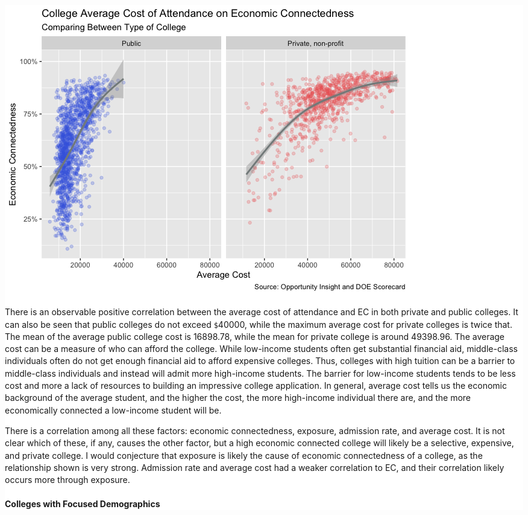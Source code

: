 ![](report_files/figure-gfm/avg-cost-type-1.png)

There is an observable positive correlation between the average cost of
attendance and EC in both private and public colleges. It can also be
seen that public colleges do not exceed `$`40000, while the maximum
average cost for private colleges is twice that. The mean of the average
public college cost is 16898.78, while the mean for private college is
around 49398.96. The average cost can be a measure of who can afford the
college. While low-income students often get substantial financial aid,
middle-class individuals often do not get enough financial aid to afford
expensive colleges. Thus, colleges with high tuition can be a barrier to
middle-class individuals and instead will admit more high-income
students. The barrier for low-income students tends to be less cost and
more a lack of resources to building an impressive college application.
In general, average cost tells us the economic background of the average
student, and the higher the cost, the more high-income individual there
are, and the more economically connected a low-income student will be.

There is a correlation among all these factors: economic connectedness,
exposure, admission rate, and average cost. It is not clear which of
these, if any, causes the other factor, but a high economic connected
college will likely be a selective, expensive, and private college. I
would conjecture that exposure is likely the cause of economic
connectedness of a college, as the relationship shown is very strong.
Admission rate and average cost had a weaker correlation to EC, and
their correlation likely occurs more through exposure.

#### Colleges with Focused Demographics
